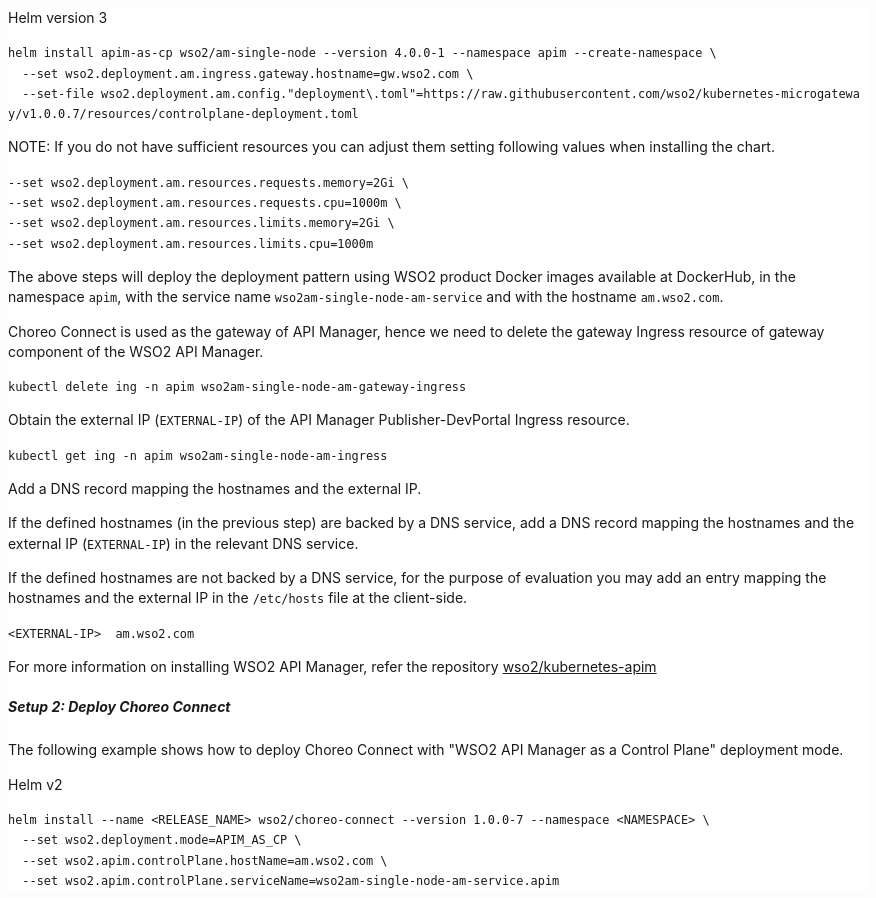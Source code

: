 Helm version 3

```
helm install apim-as-cp wso2/am-single-node --version 4.0.0-1 --namespace apim --create-namespace \
  --set wso2.deployment.am.ingress.gateway.hostname=gw.wso2.com \
  --set-file wso2.deployment.am.config."deployment\.toml"=https://raw.githubusercontent.com/wso2/kubernetes-microgateway/v1.0.0.7/resources/controlplane-deployment.toml
```

NOTE: If you do not have sufficient resources you can adjust them setting following values when installing the chart.
```
--set wso2.deployment.am.resources.requests.memory=2Gi \
--set wso2.deployment.am.resources.requests.cpu=1000m \
--set wso2.deployment.am.resources.limits.memory=2Gi \
--set wso2.deployment.am.resources.limits.cpu=1000m
```


The above steps will deploy the deployment pattern using WSO2 product Docker images available at DockerHub, in the namespace `apim`,
with the service name `wso2am-single-node-am-service` and with the hostname `am.wso2.com`.

Choreo Connect is used as the gateway of API Manager, hence we need to delete the gateway Ingress resource of gateway component of the WSO2 API Manager.

```
kubectl delete ing -n apim wso2am-single-node-am-gateway-ingress
```

Obtain the external IP (`EXTERNAL-IP`) of the API Manager Publisher-DevPortal Ingress resource.
```
kubectl get ing -n apim wso2am-single-node-am-ingress
```

Add a DNS record mapping the hostnames and the external IP.

If the defined hostnames (in the previous step) are backed by a DNS service, add a DNS record mapping the hostnames and
the external IP (`EXTERNAL-IP`) in the relevant DNS service.

If the defined hostnames are not backed by a DNS service, for the purpose of evaluation you may add an entry mapping the
hostnames and the external IP in the `/etc/hosts` file at the client-side.

```
<EXTERNAL-IP>  am.wso2.com
```

For more information on installing WSO2 API Manager, refer the repository [wso2/kubernetes-apim](https://github.com/wso2/kubernetes-apim)

##### Setup 2: Deploy Choreo Connect
The following example shows how to deploy Choreo Connect with "WSO2 API Manager as a Control Plane" deployment mode.

Helm v2

```
helm install --name <RELEASE_NAME> wso2/choreo-connect --version 1.0.0-7 --namespace <NAMESPACE> \
  --set wso2.deployment.mode=APIM_AS_CP \
  --set wso2.apim.controlPlane.hostName=am.wso2.com \
  --set wso2.apim.controlPlane.serviceName=wso2am-single-node-am-service.apim
```
